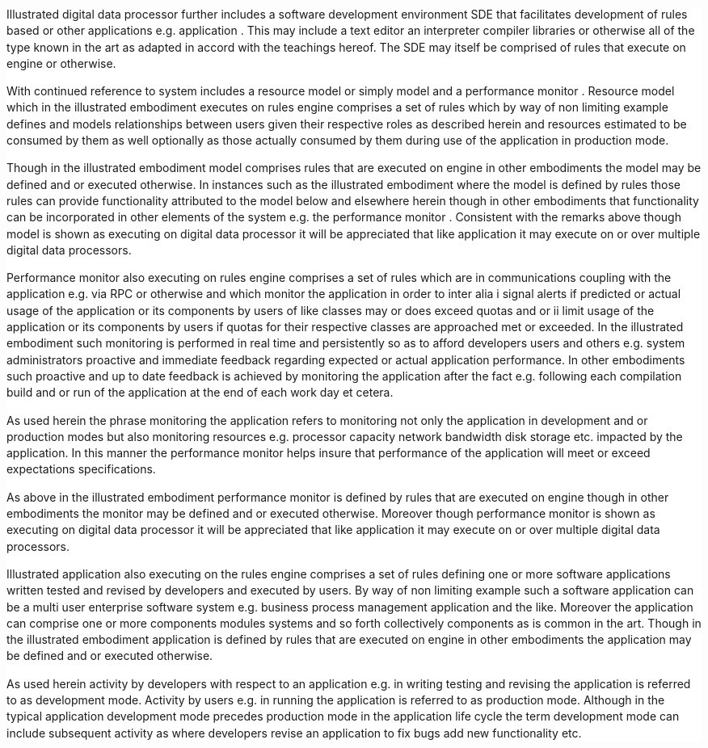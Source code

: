 Illustrated digital data processor further includes a software development environment SDE that facilitates development of rules based or other applications e.g. application . This may include a text editor an interpreter compiler libraries or otherwise all of the type known in the art as adapted in accord with the teachings hereof. The SDE may itself be comprised of rules that execute on engine or otherwise.

With continued reference to system includes a resource model or simply model and a performance monitor . Resource model which in the illustrated embodiment executes on rules engine comprises a set of rules which by way of non limiting example defines and models relationships between users given their respective roles as described herein and resources estimated to be consumed by them as well optionally as those actually consumed by them during use of the application in production mode.

Though in the illustrated embodiment model comprises rules that are executed on engine in other embodiments the model may be defined and or executed otherwise. In instances such as the illustrated embodiment where the model is defined by rules those rules can provide functionality attributed to the model below and elsewhere herein though in other embodiments that functionality can be incorporated in other elements of the system e.g. the performance monitor . Consistent with the remarks above though model is shown as executing on digital data processor it will be appreciated that like application it may execute on or over multiple digital data processors.

Performance monitor also executing on rules engine comprises a set of rules which are in communications coupling with the application e.g. via RPC or otherwise and which monitor the application in order to inter alia i signal alerts if predicted or actual usage of the application or its components by users of like classes may or does exceed quotas and or ii limit usage of the application or its components by users if quotas for their respective classes are approached met or exceeded. In the illustrated embodiment such monitoring is performed in real time and persistently so as to afford developers users and others e.g. system administrators proactive and immediate feedback regarding expected or actual application performance. In other embodiments such proactive and up to date feedback is achieved by monitoring the application after the fact e.g. following each compilation build and or run of the application at the end of each work day et cetera.

As used herein the phrase monitoring the application refers to monitoring not only the application in development and or production modes but also monitoring resources e.g. processor capacity network bandwidth disk storage etc. impacted by the application. In this manner the performance monitor helps insure that performance of the application will meet or exceed expectations specifications.

As above in the illustrated embodiment performance monitor is defined by rules that are executed on engine though in other embodiments the monitor may be defined and or executed otherwise. Moreover though performance monitor is shown as executing on digital data processor it will be appreciated that like application it may execute on or over multiple digital data processors.

Illustrated application also executing on the rules engine comprises a set of rules defining one or more software applications written tested and revised by developers and executed by users. By way of non limiting example such a software application can be a multi user enterprise software system e.g. business process management application and the like. Moreover the application can comprise one or more components modules systems and so forth collectively components as is common in the art. Though in the illustrated embodiment application is defined by rules that are executed on engine in other embodiments the application may be defined and or executed otherwise.

As used herein activity by developers with respect to an application e.g. in writing testing and revising the application is referred to as development mode. Activity by users e.g. in running the application is referred to as production mode. Although in the typical application development mode precedes production mode in the application life cycle the term development mode can include subsequent activity as where developers revise an application to fix bugs add new functionality etc.
